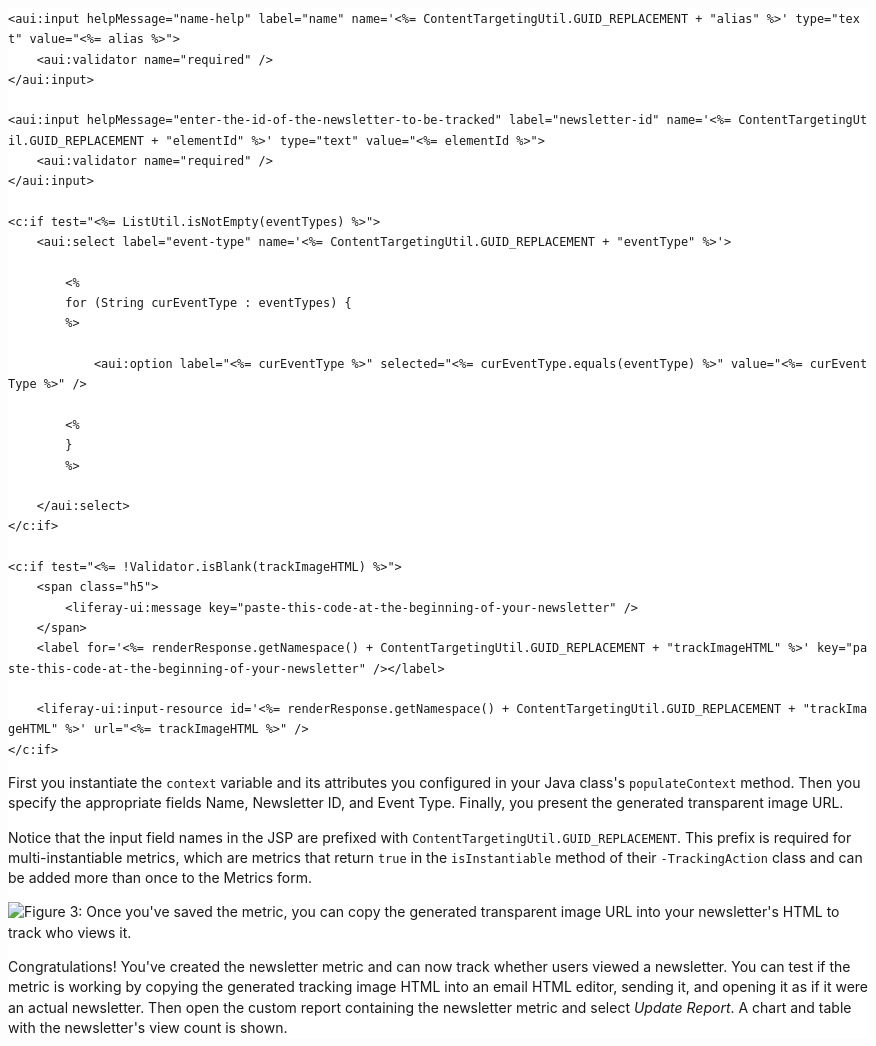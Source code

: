     <aui:input helpMessage="name-help" label="name" name='<%= ContentTargetingUtil.GUID_REPLACEMENT + "alias" %>' type="text" value="<%= alias %>">
        <aui:validator name="required" />
    </aui:input>

    <aui:input helpMessage="enter-the-id-of-the-newsletter-to-be-tracked" label="newsletter-id" name='<%= ContentTargetingUtil.GUID_REPLACEMENT + "elementId" %>' type="text" value="<%= elementId %>">
        <aui:validator name="required" />
    </aui:input>

    <c:if test="<%= ListUtil.isNotEmpty(eventTypes) %>">
        <aui:select label="event-type" name='<%= ContentTargetingUtil.GUID_REPLACEMENT + "eventType" %>'>

            <%
            for (String curEventType : eventTypes) {
            %>

                <aui:option label="<%= curEventType %>" selected="<%= curEventType.equals(eventType) %>" value="<%= curEventType %>" />

            <%
            }
            %>

        </aui:select>
    </c:if>

    <c:if test="<%= !Validator.isBlank(trackImageHTML) %>">
        <span class="h5">
            <liferay-ui:message key="paste-this-code-at-the-beginning-of-your-newsletter" />
        </span>
        <label for='<%= renderResponse.getNamespace() + ContentTargetingUtil.GUID_REPLACEMENT + "trackImageHTML" %>' key="paste-this-code-at-the-beginning-of-your-newsletter" /></label>

        <liferay-ui:input-resource id='<%= renderResponse.getNamespace() + ContentTargetingUtil.GUID_REPLACEMENT + "trackImageHTML" %>' url="<%= trackImageHTML %>" />
    </c:if>

First you instantiate the `context` variable and its attributes you configured
in your Java class's `populateContext` method. Then you specify the appropriate
fields Name, Newsletter ID, and Event Type. Finally, you present the generated
transparent image URL.

Notice that the input field names in the JSP are prefixed with
`ContentTargetingUtil.GUID_REPLACEMENT`. This prefix is required for
multi-instantiable metrics, which are metrics that return `true` in the
`isInstantiable` method of their `-TrackingAction` class and can be added more
than once to the Metrics form.

![Figure 3: Once you've saved the metric, you can copy the generated transparent image URL into your newsletter's HTML to track who views it.](../../images-dxp/metric-generated-url.png)

Congratulations! You've created the newsletter metric and can now track whether
users viewed a newsletter. You can test if the metric is working by copying the
generated tracking image HTML into an email HTML editor, sending it, and opening
it as if it were an actual newsletter. Then open the custom report containing
the newsletter metric and select *Update Report*. A chart and table with the
newsletter's view count is shown.
